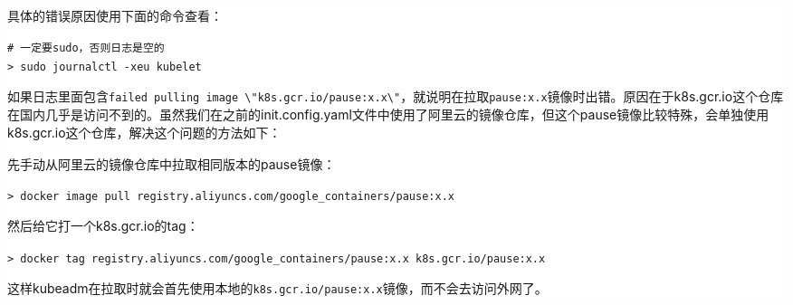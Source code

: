 具体的错误原因使用下面的命令查看：
```commandline
# 一定要sudo，否则日志是空的
> sudo journalctl -xeu kubelet
```

如果日志里面包含`failed pulling image \"k8s.gcr.io/pause:x.x\"`，就说明在拉取`pause:x.x`镜像时出错。原因在于k8s.gcr.io这个仓库在国内几乎是访问不到的。虽然我们在之前的init.config.yaml文件中使用了阿里云的镜像仓库，但这个pause镜像比较特殊，会单独使用k8s.gcr.io这个仓库，解决这个问题的方法如下：

先手动从阿里云的镜像仓库中拉取相同版本的pause镜像：
```commandline
> docker image pull registry.aliyuncs.com/google_containers/pause:x.x
```

然后给它打一个k8s.gcr.io的tag：
```commandline
> docker tag registry.aliyuncs.com/google_containers/pause:x.x k8s.gcr.io/pause:x.x
```
这样kubeadm在拉取时就会首先使用本地的`k8s.gcr.io/pause:x.x`镜像，而不会去访问外网了。

